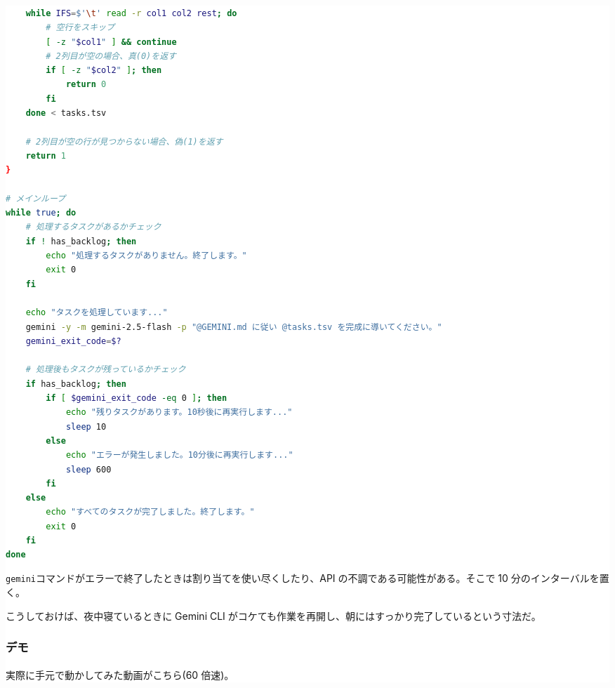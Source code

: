 ```bash
    while IFS=$'\t' read -r col1 col2 rest; do
        # 空行をスキップ
        [ -z "$col1" ] && continue
        # 2列目が空の場合、真(0)を返す
        if [ -z "$col2" ]; then
            return 0
        fi
    done < tasks.tsv

    # 2列目が空の行が見つからない場合、偽(1)を返す
    return 1
}

# メインループ
while true; do
    # 処理するタスクがあるかチェック
    if ! has_backlog; then
        echo "処理するタスクがありません。終了します。"
        exit 0
    fi

    echo "タスクを処理しています..."
    gemini -y -m gemini-2.5-flash -p "@GEMINI.md に従い @tasks.tsv を完成に導いてください。"
    gemini_exit_code=$?

    # 処理後もタスクが残っているかチェック
    if has_backlog; then
        if [ $gemini_exit_code -eq 0 ]; then
            echo "残りタスクがあります。10秒後に再実行します..."
            sleep 10
        else
            echo "エラーが発生しました。10分後に再実行します..."
            sleep 600
        fi
    else
        echo "すべてのタスクが完了しました。終了します。"
        exit 0
    fi
done
```

`gemini`コマンドがエラーで終了したときは割り当てを使い尽くしたり、API の不調である可能性がある。そこで 10 分のインターバルを置く。

こうしておけば、夜中寝ているときに Gemini CLI がコケても作業を再開し、朝にはすっかり完了しているという寸法だ。

### デモ

実際に手元で動かしてみた動画がこちら(60 倍速)。

<iframe width="560" height="315" src="https://www.youtube.com/embed/67eeWJhO4vQ?si=qNwx3yrjSI4qnzBO" title="YouTube video player" frameborder="0" allow="accelerometer; autoplay; clipboard-write; encrypted-media; gyroscope; picture-in-picture; web-share" referrerpolicy="strict-origin-when-cross-origin" allowfullscreen></iframe>
